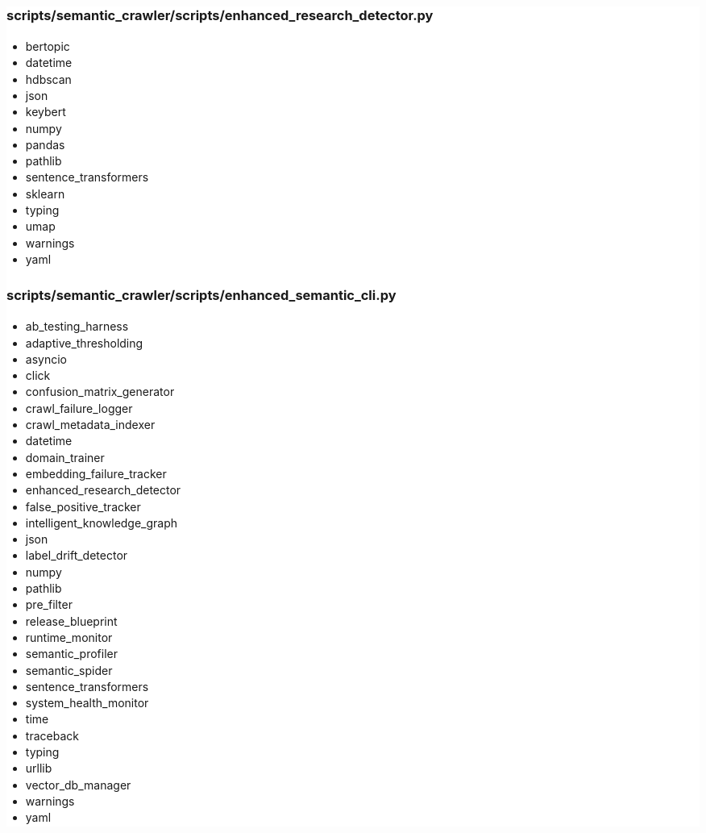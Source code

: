 ### scripts/semantic_crawler/scripts/enhanced_research_detector.py
- bertopic
- datetime
- hdbscan
- json
- keybert
- numpy
- pandas
- pathlib
- sentence_transformers
- sklearn
- typing
- umap
- warnings
- yaml

### scripts/semantic_crawler/scripts/enhanced_semantic_cli.py
- ab_testing_harness
- adaptive_thresholding
- asyncio
- click
- confusion_matrix_generator
- crawl_failure_logger
- crawl_metadata_indexer
- datetime
- domain_trainer
- embedding_failure_tracker
- enhanced_research_detector
- false_positive_tracker
- intelligent_knowledge_graph
- json
- label_drift_detector
- numpy
- pathlib
- pre_filter
- release_blueprint
- runtime_monitor
- semantic_profiler
- semantic_spider
- sentence_transformers
- system_health_monitor
- time
- traceback
- typing
- urllib
- vector_db_manager
- warnings
- yaml
